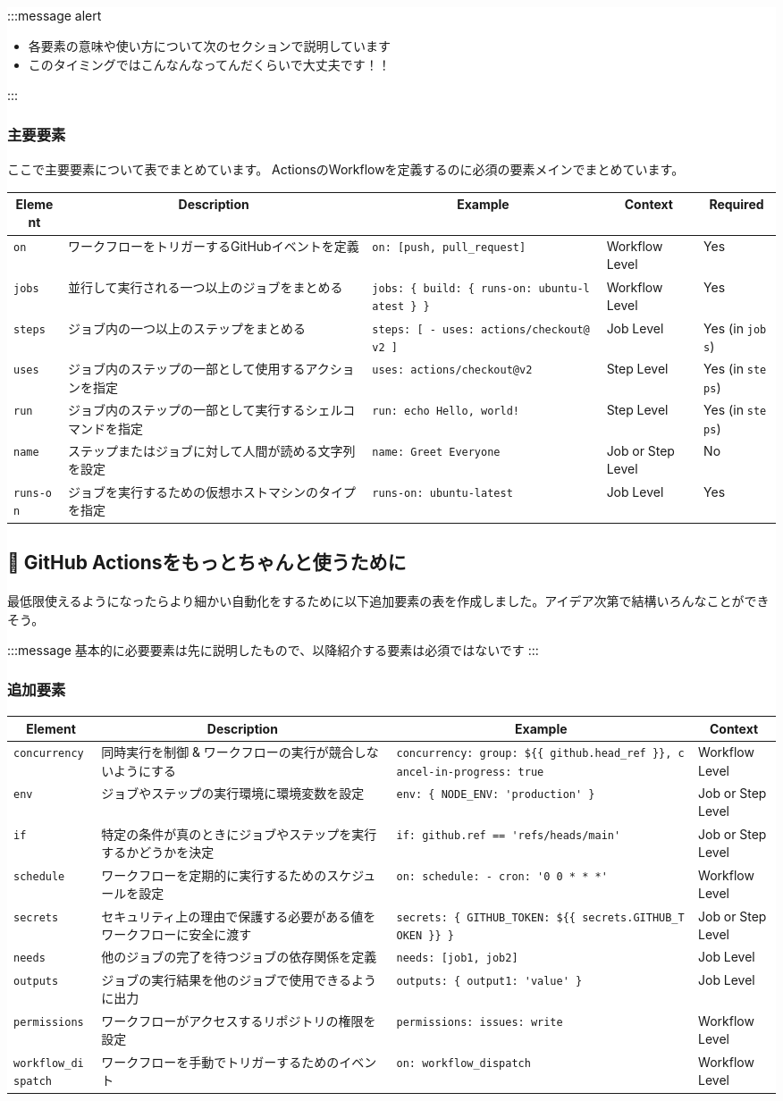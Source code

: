 :::message alert

- 各要素の意味や使い方について次のセクションで説明しています
- このタイミングではこんなんなってんだくらいで大丈夫です！！

:::

### 主要要素

ここで主要要素について表でまとめています。
ActionsのWorkflowを定義するのに必須の要素メインでまとめています。

| Element  | Description                                                  | Example                                      | Context            | Required          |
|----------|--------------------------------------------------------------|----------------------------------------------|--------------------|-------------------|
| `on`     | ワークフローをトリガーするGitHubイベントを定義            | `on: [push, pull_request]`                   | Workflow Level     | Yes               |
| `jobs`   | 並行して実行される一つ以上のジョブをまとめる                  | `jobs: { build: { runs-on: ubuntu-latest } }`| Workflow Level     | Yes               |
| `steps`  | ジョブ内の一つ以上のステップをまとめる                        | `steps: [ - uses: actions/checkout@v2 ]`     | Job Level          | Yes (in `jobs`)   |
| `uses`   | ジョブ内のステップの一部として使用するアクションを指定      | `uses: actions/checkout@v2`                  | Step Level         | Yes (in `steps`)  |
| `run`    | ジョブ内のステップの一部として実行するシェルコマンドを指定  | `run: echo Hello, world!`                    | Step Level         | Yes (in `steps`)  |
| `name`   | ステップまたはジョブに対して人間が読める文字列を設定        | `name: Greet Everyone`                       | Job or Step Level  | No                |
| `runs-on`| ジョブを実行するための仮想ホストマシンのタイプを指定        | `runs-on: ubuntu-latest`                     | Job Level          | Yes               |

## 🚀 GitHub Actionsをもっとちゃんと使うために

最低限使えるようになったらより細かい自動化をするために以下追加要素の表を作成しました。アイデア次第で結構いろんなことができそう。

:::message
基本的に必要要素は先に説明したもので、以降紹介する要素は必須ではないです
:::

### 追加要素

| Element   | Description                                                  | Example                                                  | Context           |
|-----------|--------------------------------------------------------------|----------------------------------------------------------|-------------------|
| `concurrency`       | 同時実行を制御 & ワークフローの実行が競合しないようにする                    | `concurrency: group: ${{ github.head_ref }}, cancel-in-progress: true` | Workflow Level |
| `env`     | ジョブやステップの実行環境に環境変数を設定                | `env: { NODE_ENV: 'production' }`                        | Job or Step Level |
| `if`      | 特定の条件が真のときにジョブやステップを実行するかどうかを決定| `if: github.ref == 'refs/heads/main'`                    | Job or Step Level |
| `schedule`          | ワークフローを定期的に実行するためのスケジュールを設定                        | `on: schedule: - cron: '0 0 * * *'`                            | Workflow Level    |
| `secrets` | セキュリティ上の理由で保護する必要がある値をワークフローに安全に渡す| `secrets: { GITHUB_TOKEN: ${{ secrets.GITHUB_TOKEN }} }` | Job or Step Level |
| `needs`   | 他のジョブの完了を待つジョブの依存関係を定義                | `needs: [job1, job2]`                                    | Job Level         |
| `outputs` | ジョブの実行結果を他のジョブで使用できるように出力          | `outputs: { output1: 'value' }`                          | Job Level         |
| `permissions`       | ワークフローがアクセスするリポジトリの権限を設定                              | `permissions: issues: write`                                   | Workflow Level    |
| `workflow_dispatch` | ワークフローを手動でトリガーするためのイベント                                | `on: workflow_dispatch`                                        | Workflow Level    |
